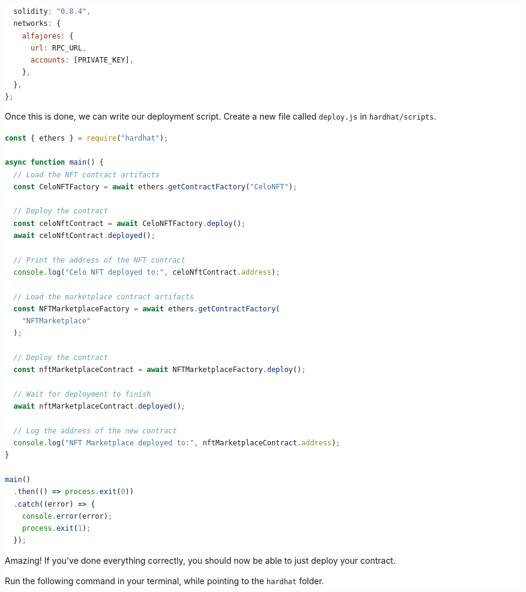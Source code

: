```javascript
  solidity: "0.8.4",
  networks: {
    alfajores: {
      url: RPC_URL,
      accounts: [PRIVATE_KEY],
    },
  },
};
```

Once this is done, we can write our deployment script. Create a new file called `deploy.js` in `hardhat/scripts`.

```javascript
const { ethers } = require("hardhat");

async function main() {
  // Load the NFT contract artifacts
  const CeloNFTFactory = await ethers.getContractFactory("CeloNFT");

  // Deploy the contract
  const celoNftContract = await CeloNFTFactory.deploy();
  await celoNftContract.deployed();

  // Print the address of the NFT contract
  console.log("Celo NFT deployed to:", celoNftContract.address);

  // Load the marketplace contract artifacts
  const NFTMarketplaceFactory = await ethers.getContractFactory(
    "NFTMarketplace"
  );

  // Deploy the contract
  const nftMarketplaceContract = await NFTMarketplaceFactory.deploy();

  // Wait for deployment to finish
  await nftMarketplaceContract.deployed();

  // Log the address of the new contract
  console.log("NFT Marketplace deployed to:", nftMarketplaceContract.address);
}

main()
  .then(() => process.exit(0))
  .catch((error) => {
    console.error(error);
    process.exit(1);
  });
```

Amazing! If you've done everything correctly, you should now be able to just deploy your contract.

Run the following command in your terminal, while pointing to the `hardhat` folder.
